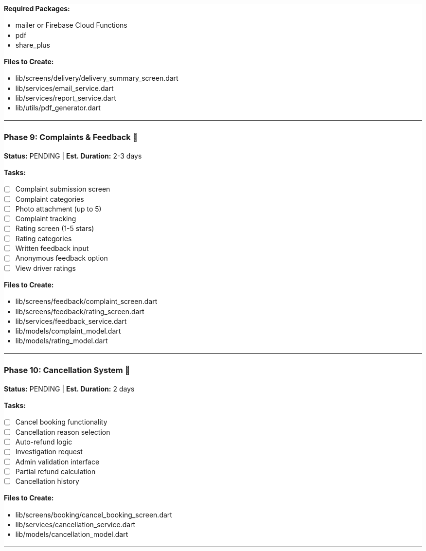 **Required Packages:**
- mailer or Firebase Cloud Functions
- pdf
- share_plus

**Files to Create:**
- lib/screens/delivery/delivery_summary_screen.dart
- lib/services/email_service.dart
- lib/services/report_service.dart
- lib/utils/pdf_generator.dart

---

### Phase 9: Complaints & Feedback 🔄
**Status:** PENDING | **Est. Duration:** 2-3 days

**Tasks:**
- [ ] Complaint submission screen
- [ ] Complaint categories
- [ ] Photo attachment (up to 5)
- [ ] Complaint tracking
- [ ] Rating screen (1-5 stars)
- [ ] Rating categories
- [ ] Written feedback input
- [ ] Anonymous feedback option
- [ ] View driver ratings

**Files to Create:**
- lib/screens/feedback/complaint_screen.dart
- lib/screens/feedback/rating_screen.dart
- lib/services/feedback_service.dart
- lib/models/complaint_model.dart
- lib/models/rating_model.dart

---

### Phase 10: Cancellation System 🔄
**Status:** PENDING | **Est. Duration:** 2 days

**Tasks:**
- [ ] Cancel booking functionality
- [ ] Cancellation reason selection
- [ ] Auto-refund logic
- [ ] Investigation request
- [ ] Admin validation interface
- [ ] Partial refund calculation
- [ ] Cancellation history

**Files to Create:**
- lib/screens/booking/cancel_booking_screen.dart
- lib/services/cancellation_service.dart
- lib/models/cancellation_model.dart

---
